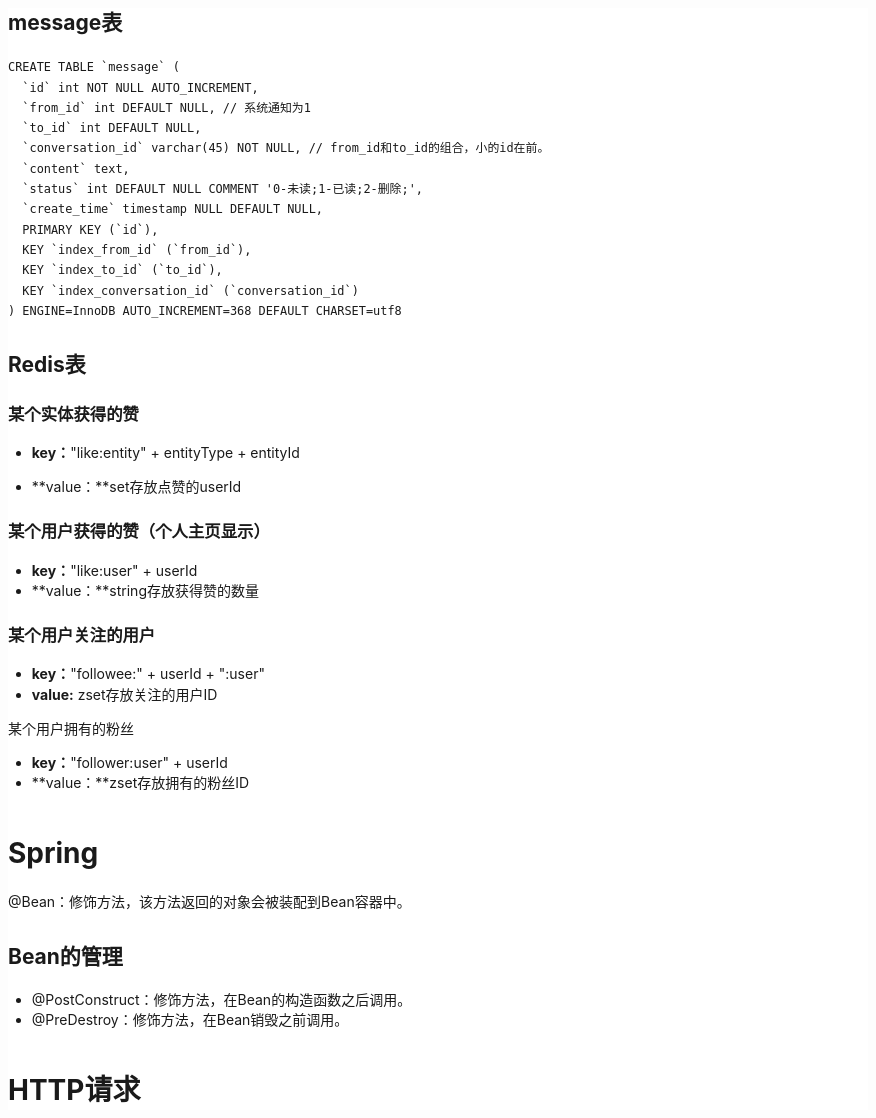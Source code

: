 ## message表

```mysql
CREATE TABLE `message` (
  `id` int NOT NULL AUTO_INCREMENT,
  `from_id` int DEFAULT NULL, // 系统通知为1
  `to_id` int DEFAULT NULL,
  `conversation_id` varchar(45) NOT NULL, // from_id和to_id的组合，小的id在前。
  `content` text,
  `status` int DEFAULT NULL COMMENT '0-未读;1-已读;2-删除;',
  `create_time` timestamp NULL DEFAULT NULL,
  PRIMARY KEY (`id`),
  KEY `index_from_id` (`from_id`),
  KEY `index_to_id` (`to_id`),
  KEY `index_conversation_id` (`conversation_id`)
) ENGINE=InnoDB AUTO_INCREMENT=368 DEFAULT CHARSET=utf8
```

## Redis表

### 某个实体获得的赞

- **key：**"like:entity" + entityType + entityId

- **value：**set存放点赞的userId

### 某个用户获得的赞（个人主页显示）

- **key：**"like:user" + userId
- **value：**string存放获得赞的数量

### 某个用户关注的用户

- **key：**"followee:" + userId + ":user"
- **value:** zset存放关注的用户ID

某个用户拥有的粉丝

- **key：**"follower:user" + userId 
- **value：**zset存放拥有的粉丝ID

# Spring

@Bean：修饰方法，该方法返回的对象会被装配到Bean容器中。

## Bean的管理

- @PostConstruct：修饰方法，在Bean的构造函数之后调用。
- @PreDestroy：修饰方法，在Bean销毁之前调用。

# HTTP请求
